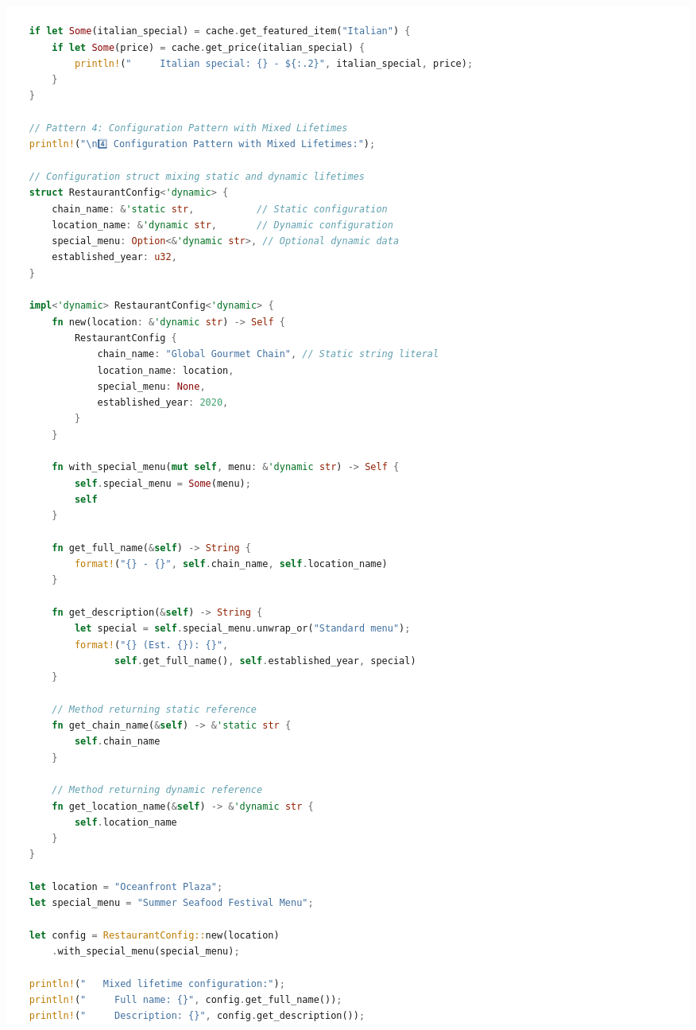 ```rust

    if let Some(italian_special) = cache.get_featured_item("Italian") {
        if let Some(price) = cache.get_price(italian_special) {
            println!("     Italian special: {} - ${:.2}", italian_special, price);
        }
    }

    // Pattern 4: Configuration Pattern with Mixed Lifetimes
    println!("\n4️⃣ Configuration Pattern with Mixed Lifetimes:");

    // Configuration struct mixing static and dynamic lifetimes
    struct RestaurantConfig<'dynamic> {
        chain_name: &'static str,           // Static configuration
        location_name: &'dynamic str,       // Dynamic configuration
        special_menu: Option<&'dynamic str>, // Optional dynamic data
        established_year: u32,
    }

    impl<'dynamic> RestaurantConfig<'dynamic> {
        fn new(location: &'dynamic str) -> Self {
            RestaurantConfig {
                chain_name: "Global Gourmet Chain", // Static string literal
                location_name: location,
                special_menu: None,
                established_year: 2020,
            }
        }

        fn with_special_menu(mut self, menu: &'dynamic str) -> Self {
            self.special_menu = Some(menu);
            self
        }

        fn get_full_name(&self) -> String {
            format!("{} - {}", self.chain_name, self.location_name)
        }

        fn get_description(&self) -> String {
            let special = self.special_menu.unwrap_or("Standard menu");
            format!("{} (Est. {}): {}",
                   self.get_full_name(), self.established_year, special)
        }

        // Method returning static reference
        fn get_chain_name(&self) -> &'static str {
            self.chain_name
        }

        // Method returning dynamic reference
        fn get_location_name(&self) -> &'dynamic str {
            self.location_name
        }
    }

    let location = "Oceanfront Plaza";
    let special_menu = "Summer Seafood Festival Menu";

    let config = RestaurantConfig::new(location)
        .with_special_menu(special_menu);

    println!("   Mixed lifetime configuration:");
    println!("     Full name: {}", config.get_full_name());
    println!("     Description: {}", config.get_description());
```